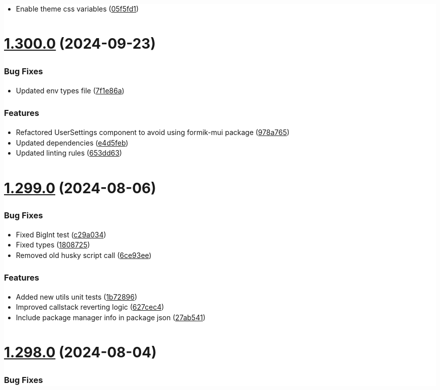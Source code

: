 * Enable theme css variables ([05f5fd1](https://github.com/mkayander/dStruct/commit/05f5fd1a008adef24d7e51545098b4aaa4d474e2))

# [1.300.0](https://github.com/mkayander/dStruct/compare/v1.299.0...v1.300.0) (2024-09-23)


### Bug Fixes

* Updated env types file ([7f1e86a](https://github.com/mkayander/dStruct/commit/7f1e86a9ab19c967f278ad79415292cf2b8a9549))


### Features

* Refactored UserSettings component to avoid using formik-mui package ([978a765](https://github.com/mkayander/dStruct/commit/978a765057a5e4cfc1c2516a9d5b8581a44ff975))
* Updated dependencies ([e4d5feb](https://github.com/mkayander/dStruct/commit/e4d5feb274210bc725f65f3c39d11b75a18d9e53))
* Updated linting rules ([653dd63](https://github.com/mkayander/dStruct/commit/653dd63bf3feb07b69d6c40fb8e252dff2c0c11d))

# [1.299.0](https://github.com/mkayander/dStruct/compare/v1.298.0...v1.299.0) (2024-08-06)


### Bug Fixes

* Fixed BigInt test ([c29a034](https://github.com/mkayander/dStruct/commit/c29a034c0f933624f19fdb23c493b3102d339312))
* Fixed types ([1808725](https://github.com/mkayander/dStruct/commit/18087255a279148222638c69ef6bba3955983b31))
* Removed old husky script call ([6ce93ee](https://github.com/mkayander/dStruct/commit/6ce93ee64972ff2b0c2a4b6df1508df2ed3ef8bf))


### Features

* Added new utils unit tests ([1b72896](https://github.com/mkayander/dStruct/commit/1b7289670f74d51091690d962878bbed014285ec))
* Improved callstack reverting logic ([627cec4](https://github.com/mkayander/dStruct/commit/627cec49096c313cb9291f9ec8c8ece79115dc56))
* Include package manager info in package json ([27ab541](https://github.com/mkayander/dStruct/commit/27ab541074f2b0997e269f126f35377c1fbfdc1d))

# [1.298.0](https://github.com/mkayander/dStruct/compare/v1.297.0...v1.298.0) (2024-08-04)


### Bug Fixes
